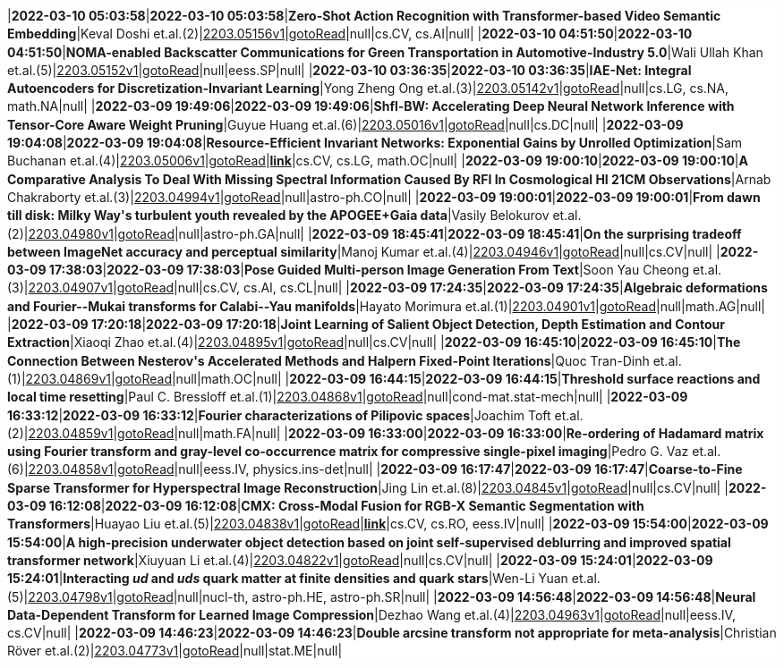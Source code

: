 |**2022-03-10 05:03:58**|**2022-03-10 05:03:58**|**Zero-Shot Action Recognition with Transformer-based Video Semantic   Embedding**|Keval Doshi et.al.(2)|[2203.05156v1](http://arxiv.org/abs/2203.05156v1)|[gotoRead](http://arxiv.org/pdf/2203.05156v1)|null|cs.CV, cs.AI|null|
|**2022-03-10 04:51:50**|**2022-03-10 04:51:50**|**NOMA-enabled Backscatter Communications for Green Transportation in   Automotive-Industry 5.0**|Wali Ullah Khan et.al.(5)|[2203.05152v1](http://arxiv.org/abs/2203.05152v1)|[gotoRead](http://arxiv.org/pdf/2203.05152v1)|null|eess.SP|null|
|**2022-03-10 03:36:35**|**2022-03-10 03:36:35**|**IAE-Net: Integral Autoencoders for Discretization-Invariant Learning**|Yong Zheng Ong et.al.(3)|[2203.05142v1](http://arxiv.org/abs/2203.05142v1)|[gotoRead](http://arxiv.org/pdf/2203.05142v1)|null|cs.LG, cs.NA, math.NA|null|
|**2022-03-09 19:49:06**|**2022-03-09 19:49:06**|**Shfl-BW: Accelerating Deep Neural Network Inference with Tensor-Core   Aware Weight Pruning**|Guyue Huang et.al.(6)|[2203.05016v1](http://arxiv.org/abs/2203.05016v1)|[gotoRead](http://arxiv.org/pdf/2203.05016v1)|null|cs.DC|null|
|**2022-03-09 19:04:08**|**2022-03-09 19:04:08**|**Resource-Efficient Invariant Networks: Exponential Gains by Unrolled   Optimization**|Sam Buchanan et.al.(4)|[2203.05006v1](http://arxiv.org/abs/2203.05006v1)|[gotoRead](http://arxiv.org/pdf/2203.05006v1)|**[link](https://github.com/sdbuch/refine)**|cs.CV, cs.LG, math.OC|null|
|**2022-03-09 19:00:10**|**2022-03-09 19:00:10**|**A Comparative Analysis To Deal With Missing Spectral Information Caused   By RFI In Cosmological HI 21CM Observations**|Arnab Chakraborty et.al.(3)|[2203.04994v1](http://arxiv.org/abs/2203.04994v1)|[gotoRead](http://arxiv.org/pdf/2203.04994v1)|null|astro-ph.CO|null|
|**2022-03-09 19:00:01**|**2022-03-09 19:00:01**|**From dawn till disk: Milky Way's turbulent youth revealed by the   APOGEE+Gaia data**|Vasily Belokurov et.al.(2)|[2203.04980v1](http://arxiv.org/abs/2203.04980v1)|[gotoRead](http://arxiv.org/pdf/2203.04980v1)|null|astro-ph.GA|null|
|**2022-03-09 18:45:41**|**2022-03-09 18:45:41**|**On the surprising tradeoff between ImageNet accuracy and perceptual   similarity**|Manoj Kumar et.al.(4)|[2203.04946v1](http://arxiv.org/abs/2203.04946v1)|[gotoRead](http://arxiv.org/pdf/2203.04946v1)|null|cs.CV|null|
|**2022-03-09 17:38:03**|**2022-03-09 17:38:03**|**Pose Guided Multi-person Image Generation From Text**|Soon Yau Cheong et.al.(3)|[2203.04907v1](http://arxiv.org/abs/2203.04907v1)|[gotoRead](http://arxiv.org/pdf/2203.04907v1)|null|cs.CV, cs.AI, cs.CL|null|
|**2022-03-09 17:24:35**|**2022-03-09 17:24:35**|**Algebraic deformations and Fourier--Mukai transforms for Calabi--Yau   manifolds**|Hayato Morimura et.al.(1)|[2203.04901v1](http://arxiv.org/abs/2203.04901v1)|[gotoRead](http://arxiv.org/pdf/2203.04901v1)|null|math.AG|null|
|**2022-03-09 17:20:18**|**2022-03-09 17:20:18**|**Joint Learning of Salient Object Detection, Depth Estimation and Contour   Extraction**|Xiaoqi Zhao et.al.(4)|[2203.04895v1](http://arxiv.org/abs/2203.04895v1)|[gotoRead](http://arxiv.org/pdf/2203.04895v1)|null|cs.CV|null|
|**2022-03-09 16:45:10**|**2022-03-09 16:45:10**|**The Connection Between Nesterov's Accelerated Methods and Halpern   Fixed-Point Iterations**|Quoc Tran-Dinh et.al.(1)|[2203.04869v1](http://arxiv.org/abs/2203.04869v1)|[gotoRead](http://arxiv.org/pdf/2203.04869v1)|null|math.OC|null|
|**2022-03-09 16:44:15**|**2022-03-09 16:44:15**|**Threshold surface reactions and local time resetting**|Paul C. Bressloff et.al.(1)|[2203.04868v1](http://arxiv.org/abs/2203.04868v1)|[gotoRead](http://arxiv.org/pdf/2203.04868v1)|null|cond-mat.stat-mech|null|
|**2022-03-09 16:33:12**|**2022-03-09 16:33:12**|**Fourier characterizations of Pilipovic spaces**|Joachim Toft et.al.(2)|[2203.04859v1](http://arxiv.org/abs/2203.04859v1)|[gotoRead](http://arxiv.org/pdf/2203.04859v1)|null|math.FA|null|
|**2022-03-09 16:33:00**|**2022-03-09 16:33:00**|**Re-ordering of Hadamard matrix using Fourier transform and gray-level   co-occurrence matrix for compressive single-pixel imaging**|Pedro G. Vaz et.al.(6)|[2203.04858v1](http://arxiv.org/abs/2203.04858v1)|[gotoRead](http://arxiv.org/pdf/2203.04858v1)|null|eess.IV, physics.ins-det|null|
|**2022-03-09 16:17:47**|**2022-03-09 16:17:47**|**Coarse-to-Fine Sparse Transformer for Hyperspectral Image Reconstruction**|Jing Lin et.al.(8)|[2203.04845v1](http://arxiv.org/abs/2203.04845v1)|[gotoRead](http://arxiv.org/pdf/2203.04845v1)|null|cs.CV|null|
|**2022-03-09 16:12:08**|**2022-03-09 16:12:08**|**CMX: Cross-Modal Fusion for RGB-X Semantic Segmentation with   Transformers**|Huayao Liu et.al.(5)|[2203.04838v1](http://arxiv.org/abs/2203.04838v1)|[gotoRead](http://arxiv.org/pdf/2203.04838v1)|**[link](https://github.com/huaaaliu/rgbx_semantic_segmentation)**|cs.CV, cs.RO, eess.IV|null|
|**2022-03-09 15:54:00**|**2022-03-09 15:54:00**|**A high-precision underwater object detection based on joint   self-supervised deblurring and improved spatial transformer network**|Xiuyuan Li et.al.(4)|[2203.04822v1](http://arxiv.org/abs/2203.04822v1)|[gotoRead](http://arxiv.org/pdf/2203.04822v1)|null|cs.CV|null|
|**2022-03-09 15:24:01**|**2022-03-09 15:24:01**|**Interacting $ud$ and $uds$ quark matter at finite densities and quark   stars**|Wen-Li Yuan et.al.(5)|[2203.04798v1](http://arxiv.org/abs/2203.04798v1)|[gotoRead](http://arxiv.org/pdf/2203.04798v1)|null|nucl-th, astro-ph.HE, astro-ph.SR|null|
|**2022-03-09 14:56:48**|**2022-03-09 14:56:48**|**Neural Data-Dependent Transform for Learned Image Compression**|Dezhao Wang et.al.(4)|[2203.04963v1](http://arxiv.org/abs/2203.04963v1)|[gotoRead](http://arxiv.org/pdf/2203.04963v1)|null|eess.IV, cs.CV|null|
|**2022-03-09 14:46:23**|**2022-03-09 14:46:23**|**Double arcsine transform not appropriate for meta-analysis**|Christian Röver et.al.(2)|[2203.04773v1](http://arxiv.org/abs/2203.04773v1)|[gotoRead](http://arxiv.org/pdf/2203.04773v1)|null|stat.ME|null|